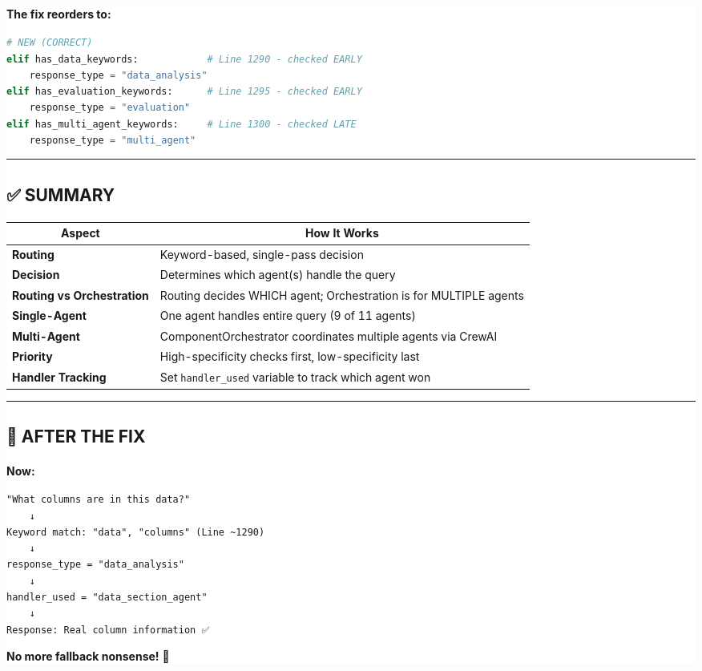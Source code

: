 **The fix reorders to:**
```python
# NEW (CORRECT)
elif has_data_keywords:            # Line 1290 - checked EARLY
    response_type = "data_analysis"
elif has_evaluation_keywords:      # Line 1295 - checked EARLY
    response_type = "evaluation"
elif has_multi_agent_keywords:     # Line 1300 - checked LATE
    response_type = "multi_agent"
```

---

## ✅ SUMMARY

| Aspect | How It Works |
|--------|-------------|
| **Routing** | Keyword-based, single-pass decision |
| **Decision** | Determines which agent(s) handle the query |
| **Routing vs Orchestration** | Routing decides WHICH agent; Orchestration is for MULTIPLE agents |
| **Single-Agent** | One agent handles entire query (9 of 11 agents) |
| **Multi-Agent** | ComponentOrchestrator coordinates multiple agents via CrewAI |
| **Priority** | High-specificity checks first, low-specificity last |
| **Handler Tracking** | Set `handler_used` variable to track which agent won |

---

## 🚀 AFTER THE FIX

**Now:**
```
"What columns are in this data?"
    ↓
Keyword match: "data", "columns" (Line ~1290)
    ↓
response_type = "data_analysis"
    ↓
handler_used = "data_section_agent"
    ↓
Response: Real column information ✅
```

**No more fallback nonsense!** 🎉
